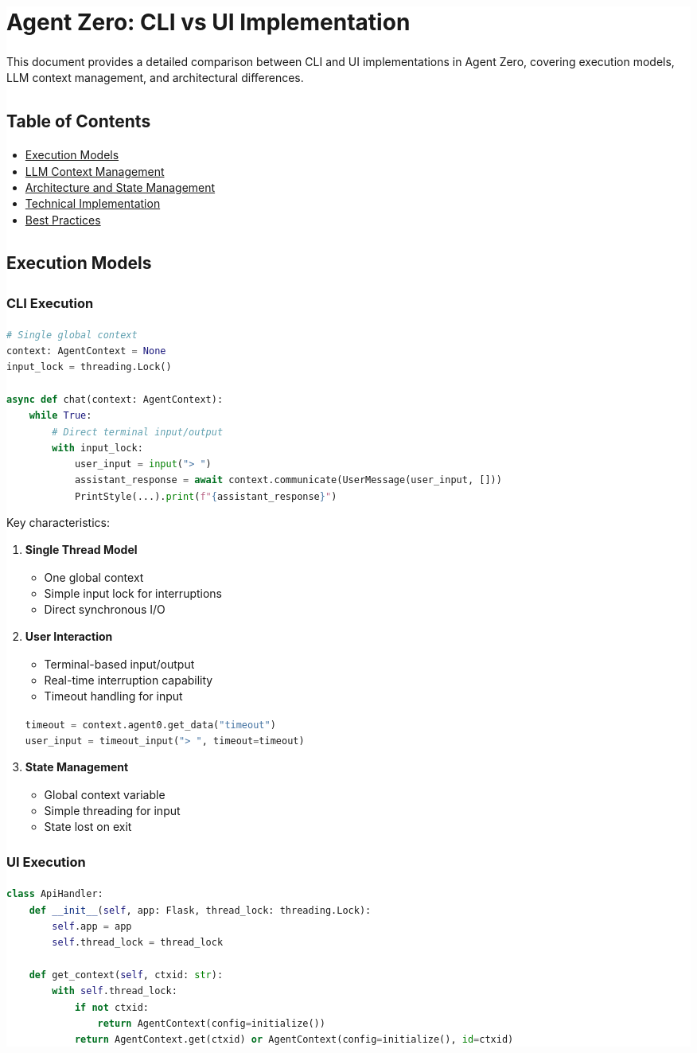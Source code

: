 # Agent Zero: CLI vs UI Implementation

This document provides a detailed comparison between CLI and UI implementations in Agent Zero, covering execution models, LLM context management, and architectural differences.

## Table of Contents
- [Execution Models](#execution-models)
- [LLM Context Management](#llm-context-management)
- [Architecture and State Management](#architecture-and-state-management)
- [Technical Implementation](#technical-implementation)
- [Best Practices](#best-practices)

## Execution Models

### CLI Execution
```python
# Single global context
context: AgentContext = None
input_lock = threading.Lock()

async def chat(context: AgentContext):
    while True:
        # Direct terminal input/output
        with input_lock:
            user_input = input("> ")
            assistant_response = await context.communicate(UserMessage(user_input, []))
            PrintStyle(...).print(f"{assistant_response}")
```

Key characteristics:
1. **Single Thread Model**
   - One global context
   - Simple input lock for interruptions
   - Direct synchronous I/O

2. **User Interaction**
   - Terminal-based input/output
   - Real-time interruption capability
   - Timeout handling for input
   ```python
   timeout = context.agent0.get_data("timeout")
   user_input = timeout_input("> ", timeout=timeout)
   ```

3. **State Management**
   - Global context variable
   - Simple threading for input
   - State lost on exit

### UI Execution
```python
class ApiHandler:
    def __init__(self, app: Flask, thread_lock: threading.Lock):
        self.app = app
        self.thread_lock = thread_lock

    def get_context(self, ctxid: str):
        with self.thread_lock:
            if not ctxid:
                return AgentContext(config=initialize())
            return AgentContext.get(ctxid) or AgentContext(config=initialize(), id=ctxid)
```
